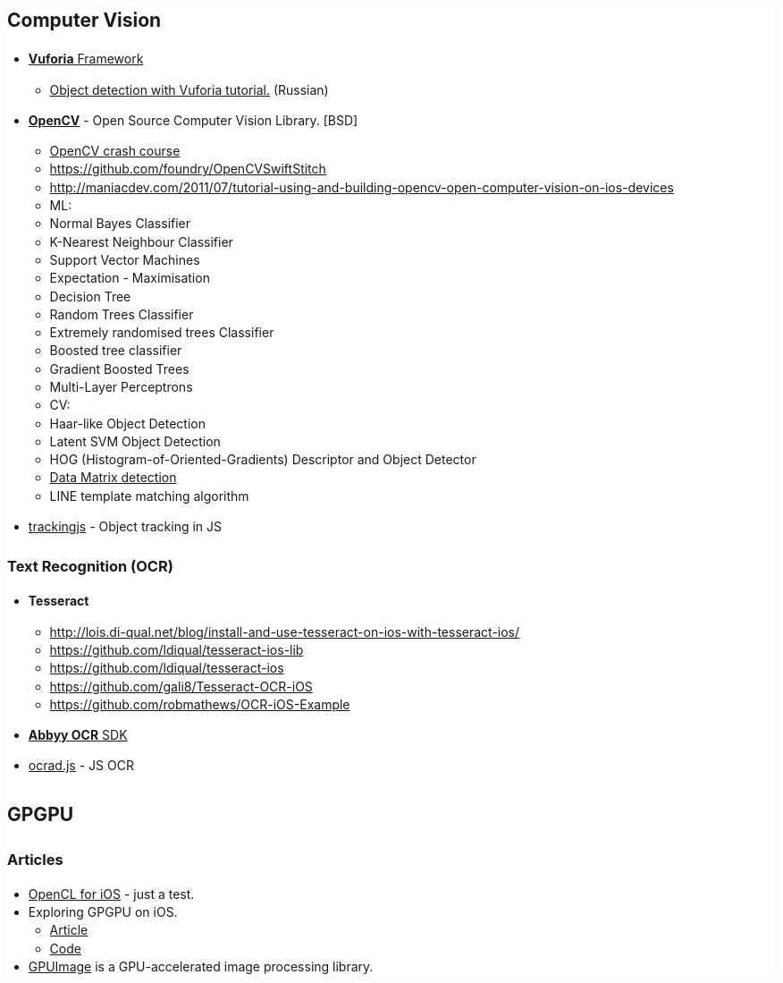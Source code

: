 ## Computer Vision
* [**Vuforia** Framework](https://developer.vuforia.com/downloads/sdk)
	* [Object detection with Vuforia tutorial.](http://habrahabr.ru/company/dataart/blog/256385/) \(Russian\)

* **[OpenCV](http://opencv.org)** - Open Source Computer Vision Library. [BSD]
	* [OpenCV crash course](http://www.pyimagesearch.com/free-opencv-crash-course/
) 
	* https://github.com/foundry/OpenCVSwiftStitch
	* http://maniacdev.com/2011/07/tutorial-using-and-building-opencv-open-computer-vision-on-ios-devices
	* ML:
	 * Normal Bayes Classifier
	 * K-Nearest Neighbour Classifier  
	 * Support Vector Machines  
	 * Expectation - Maximisation     
	 * Decision Tree 
	 * Random Trees Classifier 
	 * Extremely randomised trees Classifier  
	 * Boosted tree classifier
	 * Gradient Boosted Trees     
	 * Multi-Layer Perceptrons
	* CV:
	 * Haar-like Object Detection  
	 * Latent SVM Object Detection 
	 * HOG (Histogram-of-Oriented-Gradients) Descriptor and Object Detector
	 * [Data Matrix detection](https://en.wikipedia.org/wiki/Data_Matrix) 
	 * LINE template matching algorithm

* [trackingjs](http://trackingjs.com/) - Object tracking in JS

### Text Recognition (OCR)
* **Tesseract**
	* http://lois.di-qual.net/blog/install-and-use-tesseract-on-ios-with-tesseract-ios/
	* https://github.com/ldiqual/tesseract-ios-lib
	* https://github.com/ldiqual/tesseract-ios
	* https://github.com/gali8/Tesseract-OCR-iOS
	* https://github.com/robmathews/OCR-iOS-Example

* [**Abbyy OCR** SDK](http://www.abbyy.com/mobile-ocr/iphone-ocr/)
* [ocrad.js](https://github.com/antimatter15/ocrad.js) - JS OCR



## GPGPU
### Articles
* [OpenCL for iOS](https://github.com/linusyang/opencl-test-ios) - just a test.
* Exploring GPGPU on iOS. 
	* [Article](http://ciechanowski.me/blog/2014/01/05/exploring_gpgpu_on_ios/) 
	* [Code](https://github.com/Ciechan/Exploring-GPGPU-on-iOS
)
* [GPUImage](https://github.com/BradLarson/GPUImage) is a GPU-accelerated image processing library.
